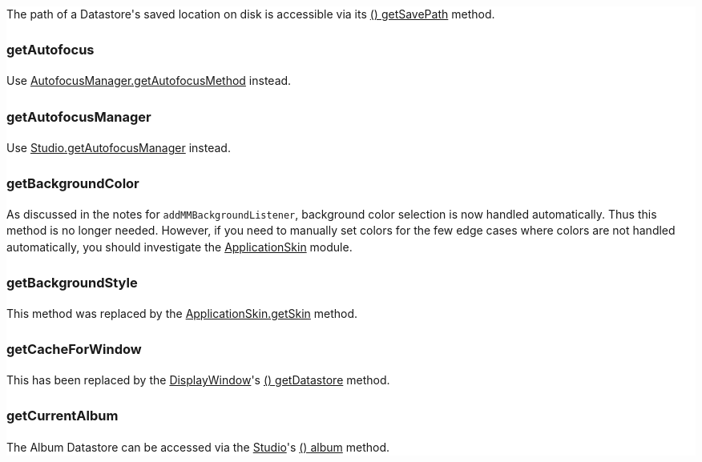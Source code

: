 The path of a Datastore's saved location on disk is accessible via its
[()
getSavePath](http://valelab.ucsf.edu/~MM/doc-2.0.0-beta/mmstudio/org/micromanager/data/Datastore.html#getSavePath) method.

### getAutofocus

Use
[AutofocusManager.getAutofocusMethod](http://valelab.ucsf.edu/~MM/doc-2.0.0-beta/mmstudio/org/micromanager/AutofocusManager.html#getAutofocusMethod)
instead.

### getAutofocusManager

Use
[Studio.getAutofocusManager](http://valelab.ucsf.edu/~MM/doc-2.0.0-beta/mmstudio/org/micromanager/Studio#getAutofocusManager)
instead.

### getBackgroundColor

As discussed in the notes for `addMMBackgroundListener`, background
color selection is now handled automatically. Thus this method is no
longer needed. However, if you need to manually set colors for the few
edge cases where colors are not handled automatically, you should
investigate the
[ApplicationSkin](http://valelab.ucsf.edu/~MM/doc-2.0.0-beta/mmstudio/org/micromanager/ApplicationSkin.html)
module.

### getBackgroundStyle

This method was replaced by the
[ApplicationSkin.getSkin](http://valelab.ucsf.edu/~MM/doc-2.0.0-beta/mmstudio/org/micromanager/ApplicationSkin.html#getSkin)
method.

### getCacheForWindow

This has been replaced by the
[DisplayWindow](http://valelab.ucsf.edu/~MM/doc-2.0.0-beta/mmstudio/org/micromanager/display/DisplayWindow.html)'s
[()
getDatastore](http://valelab.ucsf.edu/~MM/doc-2.0.0-beta/mmstudio/org/micromanager/display/DisplayWindow.html#getDatastore) method.

### getCurrentAlbum

The Album Datastore can be accessed via the
[Studio](http://valelab.ucsf.edu/~MM/doc-2.0.0-beta/mmstudio/org/micromanager/Studio.html)'s
[()
album](http://valelab.ucsf.edu/~MM/doc-2.0.0-beta/mmstudio/org/micromanager/Studio.html#album) method.
